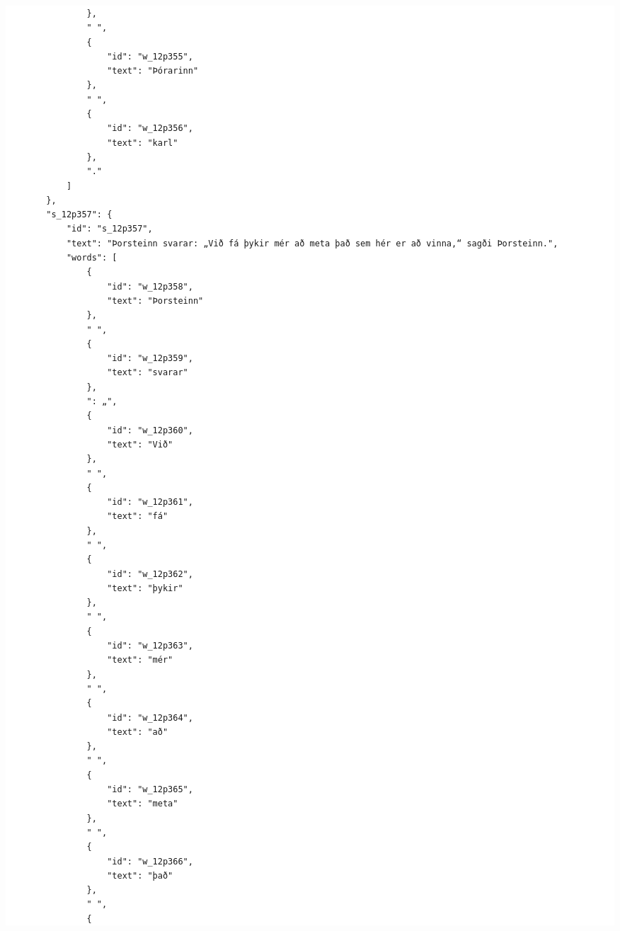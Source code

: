                     },
                    " ",
                    {
                        "id": "w_12p355",
                        "text": "Þórarinn"
                    },
                    " ",
                    {
                        "id": "w_12p356",
                        "text": "karl"
                    },
                    "."
                ]
            },
            "s_12p357": {
                "id": "s_12p357",
                "text": "Þorsteinn svarar: „Við fá þykir mér að meta það sem hér er að vinna,“ sagði Þorsteinn.",
                "words": [
                    {
                        "id": "w_12p358",
                        "text": "Þorsteinn"
                    },
                    " ",
                    {
                        "id": "w_12p359",
                        "text": "svarar"
                    },
                    ": „",
                    {
                        "id": "w_12p360",
                        "text": "Við"
                    },
                    " ",
                    {
                        "id": "w_12p361",
                        "text": "fá"
                    },
                    " ",
                    {
                        "id": "w_12p362",
                        "text": "þykir"
                    },
                    " ",
                    {
                        "id": "w_12p363",
                        "text": "mér"
                    },
                    " ",
                    {
                        "id": "w_12p364",
                        "text": "að"
                    },
                    " ",
                    {
                        "id": "w_12p365",
                        "text": "meta"
                    },
                    " ",
                    {
                        "id": "w_12p366",
                        "text": "það"
                    },
                    " ",
                    {